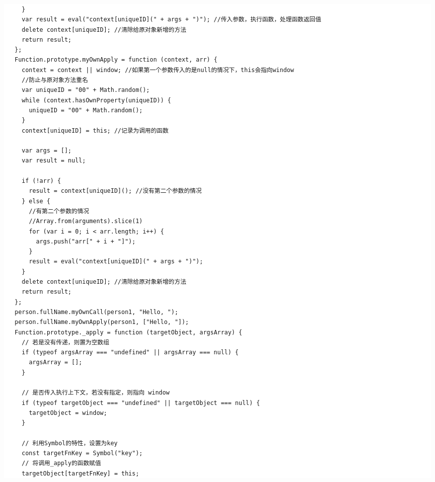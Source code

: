          }
         var result = eval("context[uniqueID](" + args + ")"); //传入参数，执行函数，处理函数返回值
         delete context[uniqueID]; //清除给原对象新增的方法
         return result;
       };
       Function.prototype.myOwnApply = function (context, arr) {
         context = context || window; //如果第一个参数传入的是null的情况下，this会指向window
         //防止与原对象方法重名
         var uniqueID = "00" + Math.random();
         while (context.hasOwnProperty(uniqueID)) {
           uniqueID = "00" + Math.random();
         }
         context[uniqueID] = this; //记录为调用的函数

         var args = [];
         var result = null;

         if (!arr) {
           result = context[uniqueID](); //没有第二个参数的情况
         } else {
           //有第二个参数的情况
           //Array.from(arguments).slice(1)
           for (var i = 0; i < arr.length; i++) {
             args.push("arr[" + i + "]");
           }
           result = eval("context[uniqueID](" + args + ")");
         }
         delete context[uniqueID]; //清除给原对象新增的方法
         return result;
       };
       person.fullName.myOwnCall(person1, "Hello, ");
       person.fullName.myOwnApply(person1, ["Hello, "]);
       Function.prototype._apply = function (targetObject, argsArray) {
         // 若是没有传递，则置为空数组
         if (typeof argsArray === "undefined" || argsArray === null) {
           argsArray = [];
         }

         // 是否传入执行上下文，若没有指定，则指向 window
         if (typeof targetObject === "undefined" || targetObject === null) {
           targetObject = window;
         }

         // 利用Symbol的特性，设置为key
         const targetFnKey = Symbol("key");
         // 将调用_apply的函数赋值
         targetObject[targetFnKey] = this;
